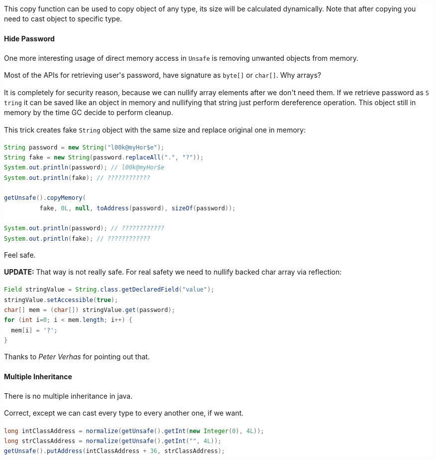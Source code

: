 This copy function can be used to copy object of any type, its size will be calculated
dynamically. Note that after copying you need to cast object to specific type.

#### Hide Password

One more interesting usage of direct memory access in `Unsafe` is removing
unwanted objects from memory.

Most of the APIs for retrieving user's password, have signature
as `byte[]` or `char[]`. Why arrays?

It is completely for security reason, because we can nullify array elements after we don't need them.
If we retrieve password as `String` it can be saved like an object in memory and nullifying that
string just perform dereference operation. This object still in memory by the time GC decide to perform cleanup.

This trick creates fake `String` object with the same size and replace original one in memory:

``` java
String password = new String("l00k@myHor$e");
String fake = new String(password.replaceAll(".", "?"));
System.out.println(password); // l00k@myHor$e
System.out.println(fake); // ????????????

getUnsafe().copyMemory(
          fake, 0L, null, toAddress(password), sizeOf(password));

System.out.println(password); // ????????????
System.out.println(fake); // ????????????
```

Feel safe.

**UPDATE:** That way is not really safe. For real safety we need to nullify
backed char array via reflection:

``` java
Field stringValue = String.class.getDeclaredField("value");
stringValue.setAccessible(true);
char[] mem = (char[]) stringValue.get(password);
for (int i=0; i < mem.length; i++) {
  mem[i] = '?';
}
```

Thanks to *Peter Verhas* for pointing out that.

#### **Multiple Inheritance**

There is no multiple inheritance in java.

Correct, except we can cast every type to every another one, if we want.

``` java
long intClassAddress = normalize(getUnsafe().getInt(new Integer(0), 4L));
long strClassAddress = normalize(getUnsafe().getInt("", 4L));
getUnsafe().putAddress(intClassAddress + 36, strClassAddress);
```

